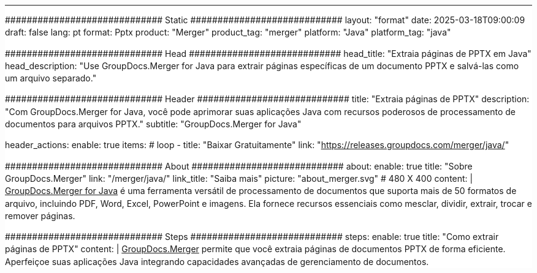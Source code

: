 
---
############################# Static ############################
layout: "format"
date:  2025-03-18T09:00:09
draft: false
lang: pt
format: Pptx
product: "Merger"
product_tag: "merger"
platform: "Java"
platform_tag: "java"

############################# Head ############################
head_title: "Extraia páginas de PPTX em Java"
head_description: "Use GroupDocs.Merger for Java para extrair páginas específicas de um documento PPTX e salvá-las como um arquivo separado."

############################# Header ############################
title: "Extraia páginas de PPTX" 
description: "Com GroupDocs.Merger for Java, você pode aprimorar suas aplicações Java com recursos poderosos de processamento de documentos para arquivos PPTX."
subtitle: "GroupDocs.Merger for Java" 

header_actions:
  enable: true
  items:
    #  loop
    - title: "Baixar Gratuitamente"
      link: "https://releases.groupdocs.com/merger/java/"
      
############################# About ############################
about:
    enable: true
    title: "Sobre GroupDocs.Merger"
    link: "/merger/java/"
    link_title: "Saiba mais"
    picture: "about_merger.svg" # 480 X 400
    content: |
       [GroupDocs.Merger for Java](/merger/java/) é uma ferramenta versátil de processamento de documentos que suporta mais de 50 formatos de arquivo, incluindo PDF, Word, Excel, PowerPoint e imagens. Ela fornece recursos essenciais como mesclar, dividir, extrair, trocar e remover páginas.

############################# Steps ############################
steps:
    enable: true
    title: "Como extrair páginas de PPTX"
    content: |
      [GroupDocs.Merger](/merger/java/) permite que você extraia páginas de documentos PPTX de forma eficiente. Aperfeiçoe suas aplicações Java integrando capacidades avançadas de gerenciamento de documentos.
      